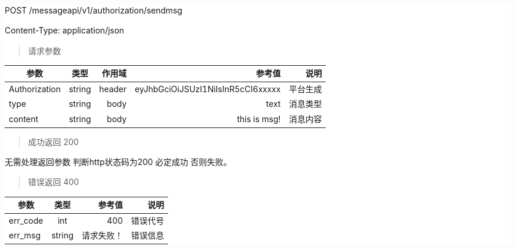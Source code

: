 POST  /messageapi/v1/authorization/sendmsg

Content-Type: application/json
> 请求参数

| 参数   |      类型      |      作用域      | 参考值 | 说明 |
|----------|:-------------:|------:|------:|------:|
| Authorization   |  string       | header|eyJhbGciOiJSUzI1NiIsInR5cCI6xxxxx| 平台生成  |
| type |    string   |   body |text| 消息类型 |
| content |    string   |   body |this is msg!| 消息内容 |

> 成功返回 200

无需处理返回参数 判断http状态码为200 必定成功 否则失败。

> 错误返回 400

| 参数   |      类型      |  参考值 | 说明 |
|----------|:-------------:|------:|------:|
| err_code   |  int       | 400| 错误代号  |
| err_msg |    string   |   请求失败！ | 错误信息 |












